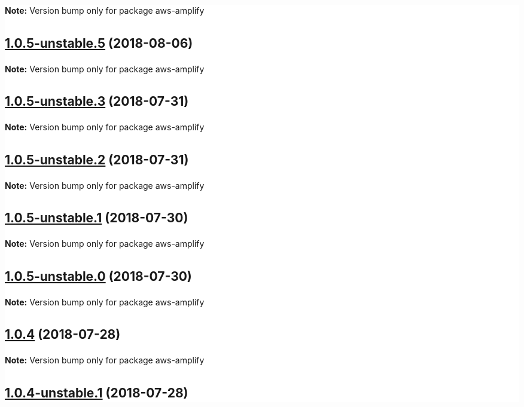 **Note:** Version bump only for package aws-amplify

<a name="1.0.5-unstable.5"></a>

## [1.0.5-unstable.5](https://github.com/aws/aws-amplify/compare/aws-amplify@1.0.5-unstable.3...aws-amplify@1.0.5-unstable.5) (2018-08-06)

**Note:** Version bump only for package aws-amplify

<a name="1.0.5-unstable.3"></a>

## [1.0.5-unstable.3](https://github.com/aws/aws-amplify/compare/aws-amplify@1.0.5-unstable.2...aws-amplify@1.0.5-unstable.3) (2018-07-31)

**Note:** Version bump only for package aws-amplify

<a name="1.0.5-unstable.2"></a>

## [1.0.5-unstable.2](https://github.com/aws/aws-amplify/compare/aws-amplify@1.0.5-unstable.1...aws-amplify@1.0.5-unstable.2) (2018-07-31)

**Note:** Version bump only for package aws-amplify

<a name="1.0.5-unstable.1"></a>

## [1.0.5-unstable.1](https://github.com/aws/aws-amplify/compare/aws-amplify@1.0.5-unstable.0...aws-amplify@1.0.5-unstable.1) (2018-07-30)

**Note:** Version bump only for package aws-amplify

<a name="1.0.5-unstable.0"></a>

## [1.0.5-unstable.0](https://github.com/aws/aws-amplify/compare/aws-amplify@1.0.4...aws-amplify@1.0.5-unstable.0) (2018-07-30)

**Note:** Version bump only for package aws-amplify

<a name="1.0.4"></a>

## [1.0.4](https://github.com/aws/aws-amplify/compare/aws-amplify@1.0.4-unstable.1...aws-amplify@1.0.4) (2018-07-28)

**Note:** Version bump only for package aws-amplify

<a name="1.0.4-unstable.1"></a>

## [1.0.4-unstable.1](https://github.com/aws/aws-amplify/compare/aws-amplify@1.0.4-unstable.0...aws-amplify@1.0.4-unstable.1) (2018-07-28)
